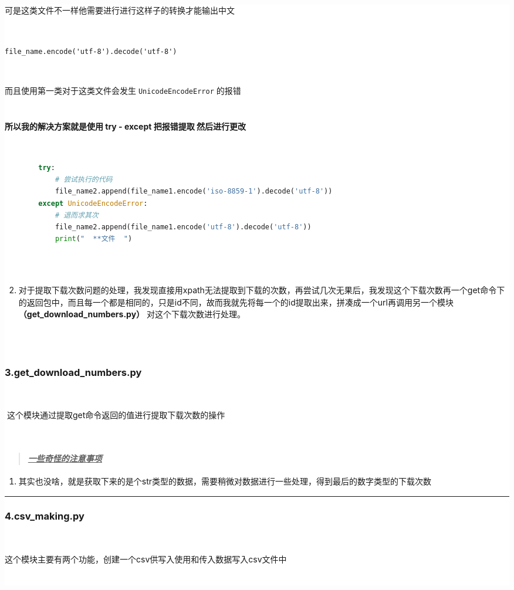    可是这类文件不一样他需要进行进行这样子的转换才能输出中文

   <br>

   `file_name.encode('utf-8').decode('utf-8')`

   <br>

   而且使用第一类对于这类文件会发生  `UnicodeEncodeError` 的报错
<br><br><br>
   **所以我的解决方案就是使用  try - except 把报错提取 然后进行更改**

<br>

   ```python
           try:
               # 尝试执行的代码
               file_name2.append(file_name1.encode('iso-8859-1').decode('utf-8'))
           except UnicodeEncodeError:
               # 退而求其次
               file_name2.append(file_name1.encode('utf-8').decode('utf-8'))
               print("  **文件  ")
   ```

   <br><br>

   

2.  对于提取下载次数问题的处理，我发现直接用xpath无法提取到下载的次数，再尝试几次无果后，我发现这个下载次数再一个get命令下的返回包中，而且每一个都是相同的，只是id不同，故而我就先将每一个的id提取出来，拼凑成一个url再调用另一个模块 **（get_download_numbers.py）** 对这个下载次数进行处理。




<br><br>

### 3.get_download_numbers.py

<br>

​	这个模块通过提取get命令返回的值进行提取下载次数的操作

<br>

> #### *<u>**一些奇怪的注意事项**</u>*

1. 其实也没啥，就是获取下来的是个str类型的数据，需要稍微对数据进行一些处理，得到最后的数字类型的下载次数







------

### 4.csv_making.py

<br>

​	这个模块主要有两个功能，创建一个csv供写入使用和传入数据写入csv文件中

<br>
